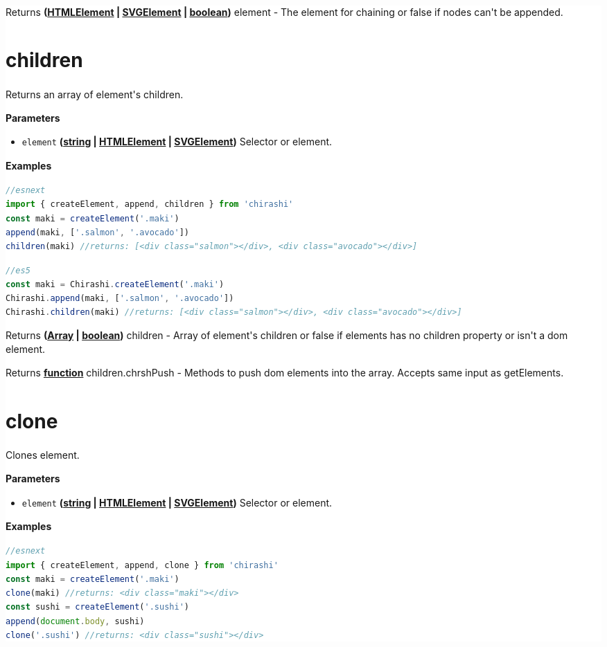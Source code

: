 Returns **([HTMLElement](https://developer.mozilla.org/en-US/docs/Web/HTML/Element) \| [SVGElement](https://developer.mozilla.org/en-US/docs/Web/SVG/Element/animate) \| [boolean](https://developer.mozilla.org/en-US/docs/Web/JavaScript/Reference/Global_Objects/Boolean))** element - The element for chaining or false if nodes can't be appended.

# children

Returns an array of element's children.

**Parameters**

-   `element` **([string](https://developer.mozilla.org/en-US/docs/Web/JavaScript/Reference/Global_Objects/String) \| [HTMLElement](https://developer.mozilla.org/en-US/docs/Web/HTML/Element) \| [SVGElement](https://developer.mozilla.org/en-US/docs/Web/SVG/Element/animate))** Selector or element.

**Examples**

```javascript
//esnext
import { createElement, append, children } from 'chirashi'
const maki = createElement('.maki')
append(maki, ['.salmon', '.avocado'])
children(maki) //returns: [<div class="salmon"></div>, <div class="avocado"></div>]
```

```javascript
//es5
const maki = Chirashi.createElement('.maki')
Chirashi.append(maki, ['.salmon', '.avocado'])
Chirashi.children(maki) //returns: [<div class="salmon"></div>, <div class="avocado"></div>]
```

Returns **([Array](https://developer.mozilla.org/en-US/docs/Web/JavaScript/Reference/Global_Objects/Array) \| [boolean](https://developer.mozilla.org/en-US/docs/Web/JavaScript/Reference/Global_Objects/Boolean))** children - Array of element's children or false if elements has no children property or isn't a dom element.

Returns **[function](https://developer.mozilla.org/en-US/docs/Web/JavaScript/Reference/Statements/function)** children.chrshPush - Methods to push dom elements into the array. Accepts same input as getElements.

# clone

Clones element.

**Parameters**

-   `element` **([string](https://developer.mozilla.org/en-US/docs/Web/JavaScript/Reference/Global_Objects/String) \| [HTMLElement](https://developer.mozilla.org/en-US/docs/Web/HTML/Element) \| [SVGElement](https://developer.mozilla.org/en-US/docs/Web/SVG/Element/animate))** Selector or element.

**Examples**

```javascript
//esnext
import { createElement, append, clone } from 'chirashi'
const maki = createElement('.maki')
clone(maki) //returns: <div class="maki"></div>
const sushi = createElement('.sushi')
append(document.body, sushi)
clone('.sushi') //returns: <div class="sushi"></div>
```
